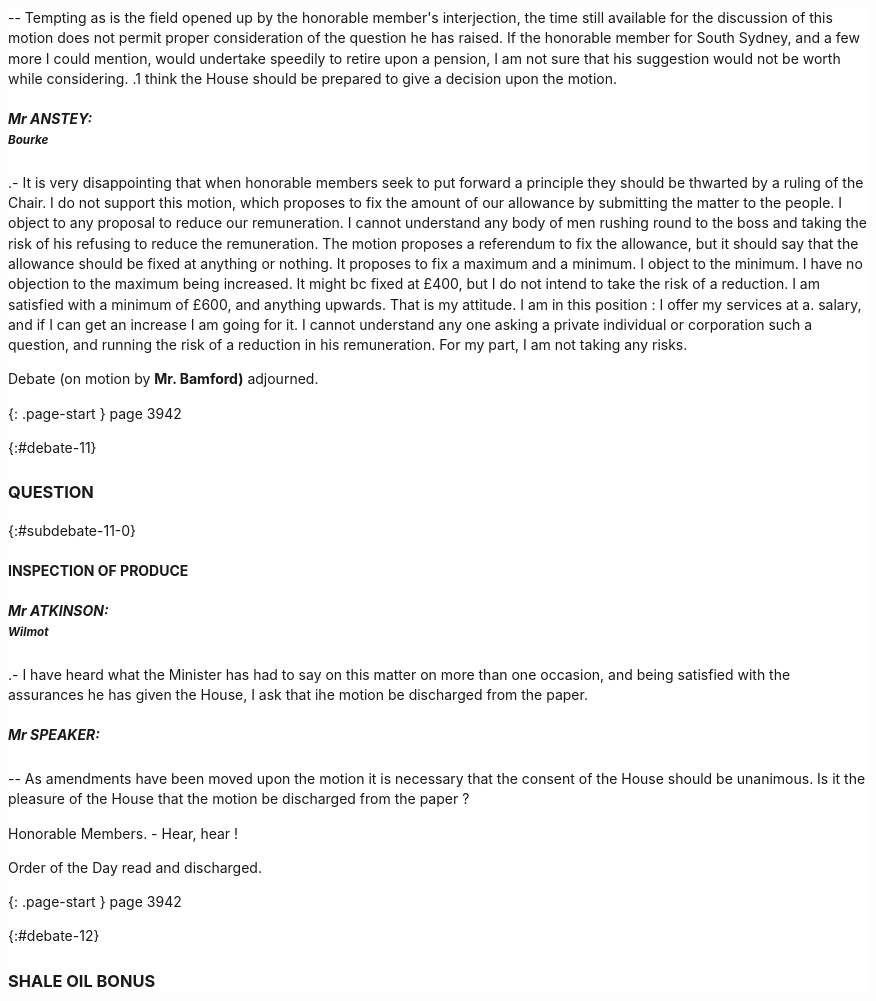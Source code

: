 -- Tempting as is the field opened up by the honorable member's interjection, the time still available for the discussion of this motion does not permit proper consideration of the question he has raised. If the honorable member for South Sydney, and a few more I could mention, would undertake speedily to retire upon a pension, I am not sure that his suggestion would not be worth while considering.  .1  think the House should be prepared to give a decision upon the motion. 

##### Mr ANSTEY:<br><small class="text-muted">Bourke</small>

.- It is very disappointing that when honorable members seek to put forward a principle they should be thwarted by a ruling of the Chair. I do not support this motion, which proposes to fix the amount of our allowance by submitting the matter to the people. I object to any proposal to reduce our remuneration. I cannot understand any body of men rushing round to the boss and taking the risk of his refusing to reduce the remuneration. The motion proposes a referendum to fix the allowance, but it should say that the allowance should be fixed at anything or nothing. It proposes to fix a maximum and a minimum. I object to the minimum. I have no objection to the maximum being increased. It might bc fixed at £400, but I do not intend to take the risk of a reduction. I am satisfied with a minimum of £600, and anything upwards. That is my attitude. I am in this position : I offer my services at a. salary, and if I can get an increase I am going for it. I cannot understand any one asking a private individual or corporation such a question, and running the risk of a reduction in his remuneration. For my part, I am not taking any risks. 

Debate (on motion by  **Mr. Bamford)**  adjourned. 

{: .page-start }
page 3942

{:#debate-11}
### QUESTION

{:#subdebate-11-0}
#### INSPECTION OF PRODUCE

##### Mr ATKINSON:<br><small class="text-muted">Wilmot</small>

.- I have heard what the Minister has had to say on this matter on more than one occasion, and being satisfied with the assurances he has given the House, I ask that ihe motion be discharged from the paper. 

##### Mr SPEAKER:

-- As amendments have been moved upon the motion it is necessary that the consent of the House should be unanimous. Is it the pleasure of the House that the motion be discharged from the paper ? 

Honorable Members. -  Hear, hear ! 

Order of the Day read and discharged. 

{: .page-start }
page 3942

{:#debate-12}
### SHALE OIL BONUS
